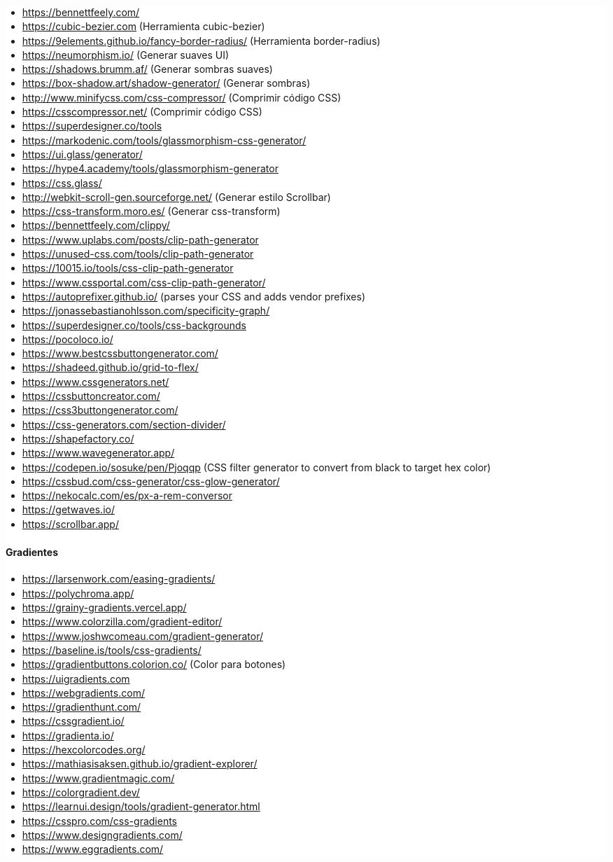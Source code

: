 - <https://bennettfeely.com/>
- <https://cubic-bezier.com> (Herramienta cubic-bezier)
- <https://9elements.github.io/fancy-border-radius/> (Herramienta border-radius)
- <https://neumorphism.io/> (Generar suaves UI)
- <https://shadows.brumm.af/> (Generar sombras suaves)
- <https://box-shadow.art/shadow-generator/> (Generar sombras)
- <http://www.minifycss.com/css-compressor/> (Comprimir código CSS)
- <https://csscompressor.net/> (Comprimir código CSS)
- <https://superdesigner.co/tools>
- <https://markodenic.com/tools/glassmorphism-css-generator/>
- <https://ui.glass/generator/>
- <https://hype4.academy/tools/glassmorphism-generator>
- <https://css.glass/>
- <http://webkit-scroll-gen.sourceforge.net/> (Generar estilo Scrollbar)
- <https://css-transform.moro.es/> (Generar css-transform)
- <https://bennettfeely.com/clippy/>
- <https://www.uplabs.com/posts/clip-path-generator>
- <https://unused-css.com/tools/clip-path-generator>
- <https://10015.io/tools/css-clip-path-generator>
- <https://www.cssportal.com/css-clip-path-generator/>
- <https://autoprefixer.github.io/> (parses your CSS and adds vendor prefixes)
- <https://jonassebastianohlsson.com/specificity-graph/>
- <https://superdesigner.co/tools/css-backgrounds>
- <https://pocoloco.io/>
- <https://www.bestcssbuttongenerator.com/>
- <https://shadeed.github.io/grid-to-flex/>
- <https://www.cssgenerators.net/>
- <https://cssbuttoncreator.com/>
- <https://css3buttongenerator.com/>
- <https://css-generators.com/section-divider/>
- <https://shapefactory.co/>
- <https://www.wavegenerator.app/>
- <https://codepen.io/sosuke/pen/Pjoqqp> (CSS filter generator to convert from black to target hex color)
- <https://cssbud.com/css-generator/css-glow-generator/>
- <https://nekocalc.com/es/px-a-rem-conversor>
- <https://getwaves.io/>
- <https://scrollbar.app/>

#### Gradientes

- <https://larsenwork.com/easing-gradients/>
- <https://polychroma.app/>
- <https://grainy-gradients.vercel.app/>
- <https://www.colorzilla.com/gradient-editor/>
- <https://www.joshwcomeau.com/gradient-generator/>
- <https://baseline.is/tools/css-gradients/>
- <https://gradientbuttons.colorion.co/> (Color para botones)
- <https://uigradients.com>
- <https://webgradients.com/>
- <https://gradienthunt.com/>
- <https://cssgradient.io/>
- <https://gradienta.io/>
- <https://hexcolorcodes.org/>
- <https://mathiasisaksen.github.io/gradient-explorer/>
- <https://www.gradientmagic.com/>
- <https://colorgradient.dev/>
- <https://learnui.design/tools/gradient-generator.html>
- <https://csspro.com/css-gradients>
- <https://www.designgradients.com/>
- <https://www.eggradients.com/>
